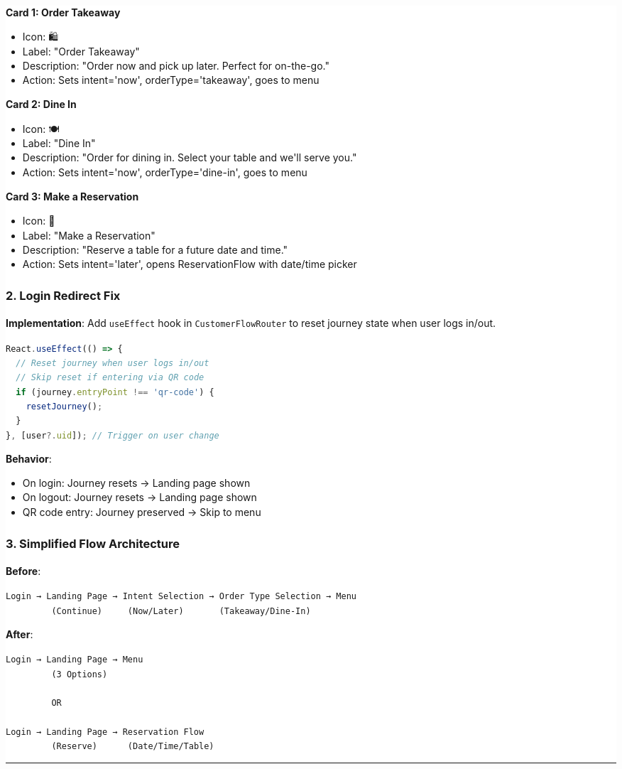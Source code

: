 **Card 1: Order Takeaway**
- Icon: 🛍️
- Label: "Order Takeaway"
- Description: "Order now and pick up later. Perfect for on-the-go."
- Action: Sets intent='now', orderType='takeaway', goes to menu

**Card 2: Dine In**
- Icon: 🍽️
- Label: "Dine In"
- Description: "Order for dining in. Select your table and we'll serve you."
- Action: Sets intent='now', orderType='dine-in', goes to menu

**Card 3: Make a Reservation**
- Icon: 📅
- Label: "Make a Reservation"
- Description: "Reserve a table for a future date and time."
- Action: Sets intent='later', opens ReservationFlow with date/time picker

### 2. Login Redirect Fix

**Implementation**: Add `useEffect` hook in `CustomerFlowRouter` to reset journey state when user logs in/out.

```typescript
React.useEffect(() => {
  // Reset journey when user logs in/out
  // Skip reset if entering via QR code
  if (journey.entryPoint !== 'qr-code') {
    resetJourney();
  }
}, [user?.uid]); // Trigger on user change
```

**Behavior**:
- On login: Journey resets → Landing page shown
- On logout: Journey resets → Landing page shown
- QR code entry: Journey preserved → Skip to menu

### 3. Simplified Flow Architecture

**Before**:
```
Login → Landing Page → Intent Selection → Order Type Selection → Menu
         (Continue)     (Now/Later)       (Takeaway/Dine-In)
```

**After**:
```
Login → Landing Page → Menu
         (3 Options)

         OR

Login → Landing Page → Reservation Flow
         (Reserve)      (Date/Time/Table)
```

---